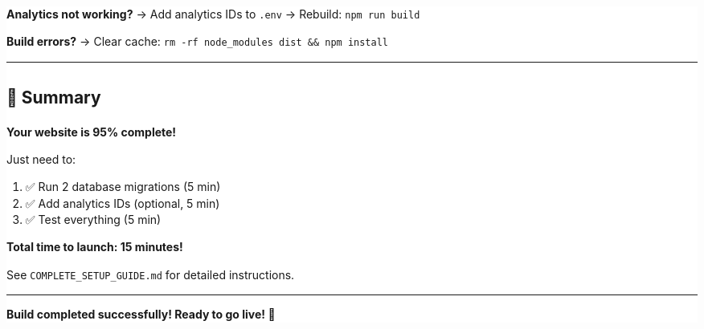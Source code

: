 **Analytics not working?**
→ Add analytics IDs to `.env`
→ Rebuild: `npm run build`

**Build errors?**
→ Clear cache: `rm -rf node_modules dist && npm install`

---

## 🎉 Summary

**Your website is 95% complete!**

Just need to:
1. ✅ Run 2 database migrations (5 min)
2. ✅ Add analytics IDs (optional, 5 min)
3. ✅ Test everything (5 min)

**Total time to launch: 15 minutes!**

See `COMPLETE_SETUP_GUIDE.md` for detailed instructions.

---

**Build completed successfully! Ready to go live! 🚀**
